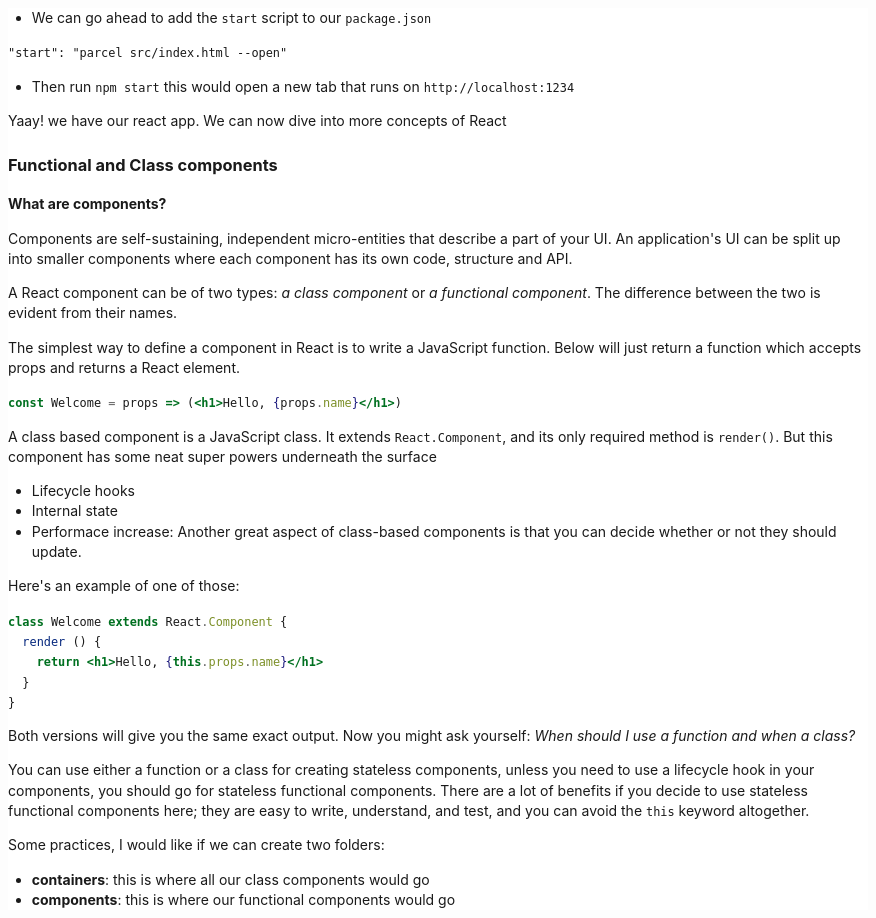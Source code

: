 - We can go ahead to add the `start` script to our `package.json`

```
"start": "parcel src/index.html --open"
```

- Then run `npm start` this would open a new tab that runs on `http://localhost:1234`

Yaay! we have our react app. We can now dive into more concepts of React


### Functional and Class components

**What are components?**

Components are self-sustaining, independent micro-entities that describe a part of your UI. An application's UI can be split up into smaller components where each component has its own code, structure and API.

A React component can be of two types: *a class component* or *a functional component*. The difference between the two is evident from their names.

The simplest way to define a component in React is to write a JavaScript function. Below will just return a function which accepts props and returns a React element. 

```jsx
const Welcome = props => (<h1>Hello, {props.name}</h1>)
```

A class based component is a JavaScript class. It extends `React.Component`, and its only required method is `render()`. But this component has some neat super powers underneath the surface 

- Lifecycle hooks
- Internal state
- Performace increase: Another great aspect of class-based components is that you can decide whether or not they should update.

Here's an example of one of those:

```jsx
class Welcome extends React.Component {
  render () {
    return <h1>Hello, {this.props.name}</h1>
  }
}
```

Both versions will give you the same exact output. Now you might ask yourself: *When should I use a function and when a class?*

You can use either a function or a class for creating stateless components, unless you need to use a lifecycle hook in your components, you should go for stateless functional components. There are a lot of benefits if you decide to use stateless functional components here; they are easy to write, understand, and test, and you can avoid the `this` keyword altogether.

Some practices, I would like if we can create two folders:

- **containers**: this is where all our class components would go
- **components**: this is where our functional components would go
